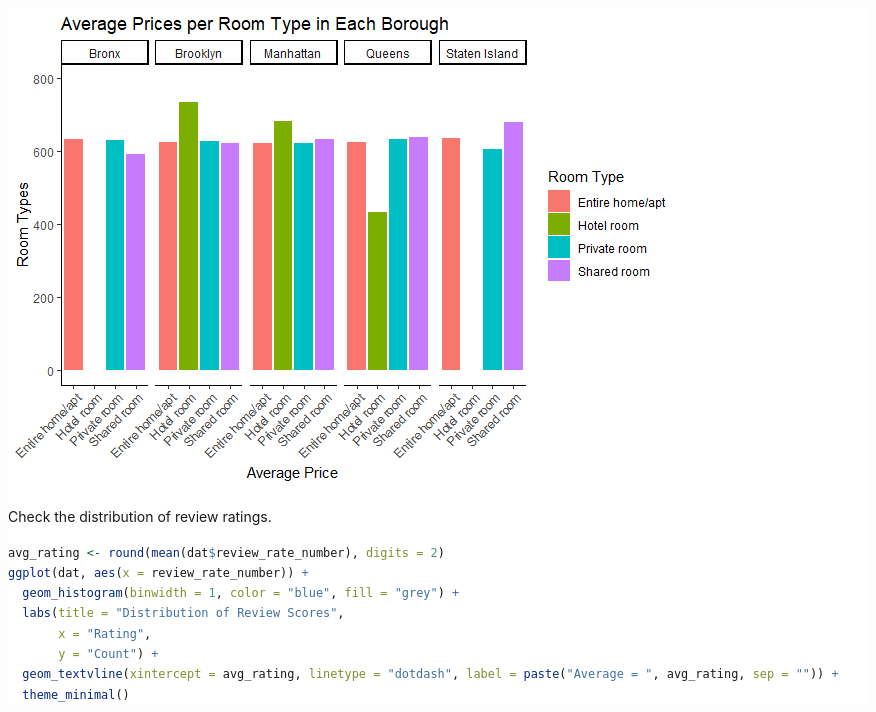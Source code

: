 ![](CustomerAnalysis_files/figure-gfm/unnamed-chunk-11-1.png)

Check the distribution of review ratings.

``` r
avg_rating <- round(mean(dat$review_rate_number), digits = 2)
ggplot(dat, aes(x = review_rate_number)) +
  geom_histogram(binwidth = 1, color = "blue", fill = "grey") +
  labs(title = "Distribution of Review Scores",
       x = "Rating",
       y = "Count") +
  geom_textvline(xintercept = avg_rating, linetype = "dotdash", label = paste("Average = ", avg_rating, sep = "")) +
  theme_minimal()
```
